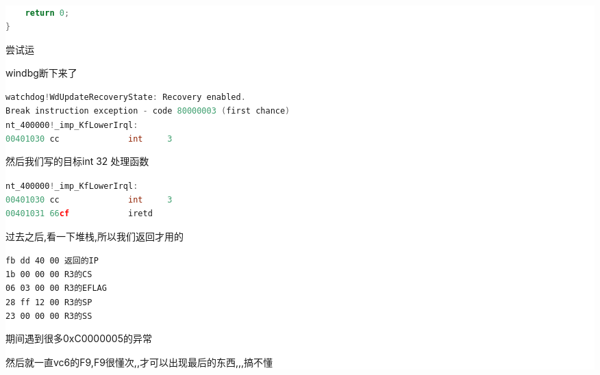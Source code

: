 ```c++
	return 0;
}

```





尝试运

windbg断下来了

```c++
watchdog!WdUpdateRecoveryState: Recovery enabled.
Break instruction exception - code 80000003 (first chance)
nt_400000!_imp_KfLowerIrql:
00401030 cc              int     3
```



然后我们写的目标int 32 处理函数

```c++
nt_400000!_imp_KfLowerIrql:
00401030 cc              int     3
00401031 66cf            iretd
```



过去之后,看一下堆栈,所以我们返回才用的

``` 
fb dd 40 00 返回的IP
1b 00 00 00 R3的CS
06 03 00 00 R3的EFLAG
28 ff 12 00 R3的SP
23 00 00 00 R3的SS
```

 

期间遇到很多0xC0000005的异常

然后就一直vc6的F9,F9很懂次,,才可以出现最后的东西,,,搞不懂


